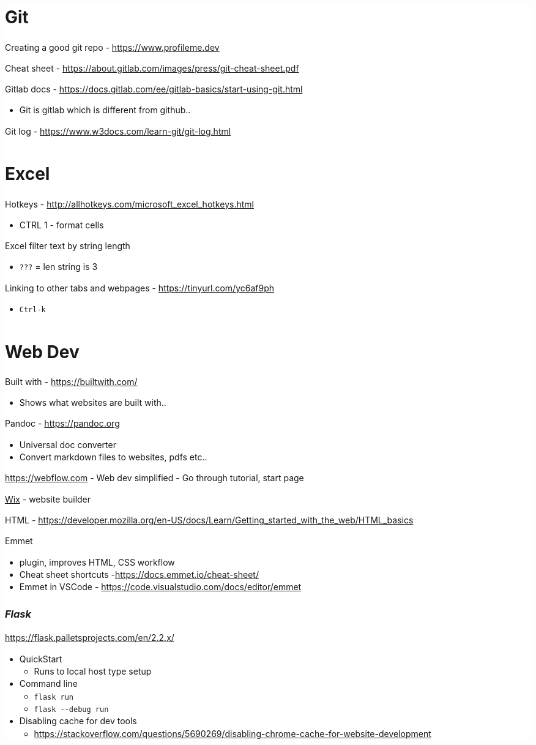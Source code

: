 

# Git

Creating a good git repo - https://www.profileme.dev

Cheat sheet - https://about.gitlab.com/images/press/git-cheat-sheet.pdf

Gitlab docs - https://docs.gitlab.com/ee/gitlab-basics/start-using-git.html
 - Git is gitlab which is different from github..

Git log - https://www.w3docs.com/learn-git/git-log.html





# Excel
Hotkeys - http://allhotkeys.com/microsoft_excel_hotkeys.html
 - CTRL 1 - format cells

Excel filter text by string length 
- `???` = len string is 3 

Linking to other tabs and webpages - https://tinyurl.com/yc6af9ph
- `Ctrl-k`




# Web Dev
Built with - https://builtwith.com/
- Shows what websites are built with..

Pandoc - https://pandoc.org
- Universal doc converter
- Convert markdown files to websites, pdfs etc..

https://webflow.com
		- Web dev simplified
		- Go through tutorial, start page

[Wix](Wix.com) - website builder

HTML - https://developer.mozilla.org/en-US/docs/Learn/Getting_started_with_the_web/HTML_basics

Emmet 
- plugin, improves HTML, CSS workflow
- Cheat sheet shortcuts -https://docs.emmet.io/cheat-sheet/
- Emmet in VSCode - https://code.visualstudio.com/docs/editor/emmet

### *Flask*

https://flask.palletsprojects.com/en/2.2.x/
- QuickStart
	- Runs to local host type setup
- Command line 
	- `flask run`
	- `flask --debug run`
- Disabling cache for dev tools
	- https://stackoverflow.com/questions/5690269/disabling-chrome-cache-for-website-development
